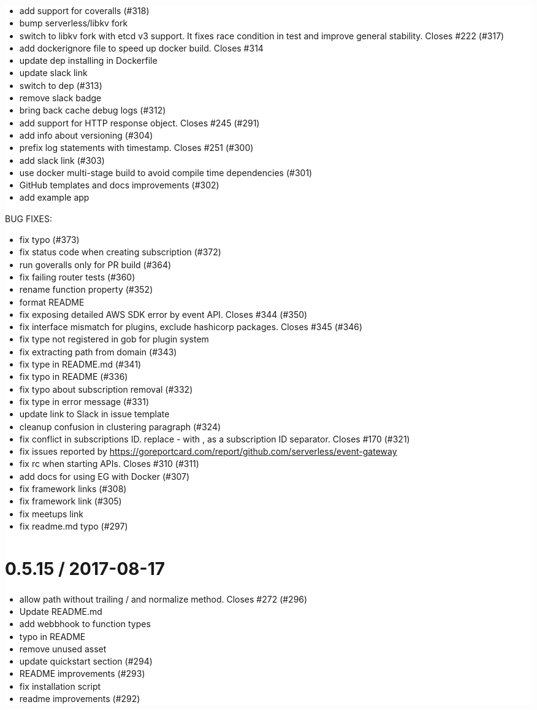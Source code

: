   * add support for coveralls (#318)
  * bump serverless/libkv fork
  * switch to libkv fork with etcd v3 support. It fixes race condition in test and improve general stability. Closes #222 (#317)
  * add dockerignore file to speed up docker build. Closes #314
  * update dep installing in Dockerfile
  * update slack link
  * switch to dep (#313)
  * remove slack badge
  * bring back cache debug logs (#312)
  * add support for HTTP response object. Closes #245 (#291)
  * add info about versioning (#304)
  * prefix log statements with timestamp. Closes #251 (#300)
  * add slack link (#303)
  * use docker multi-stage build to avoid compile time dependencies (#301)
  * GitHub templates and docs improvements (#302)
  * add example app

BUG FIXES:

  * fix typo (#373)
  * fix status code when creating subscription (#372)
  * run goveralls only for PR build (#364)
  * fix failing router tests (#360)
  * rename function property (#352)
  * format README
  * fix exposing detailed AWS SDK error by event API. Closes #344 (#350)
  * fix interface mismatch for plugins, exclude hashicorp packages. Closes #345 (#346)
  * fix type not registered in gob for plugin system
  * fix extracting path from domain (#343)
  * fix type in README.md (#341)
  * fix typo in README (#336)
  * fix typo about subscription removal (#332)
  * fix type in error message (#331)
  * update link to Slack in issue template
  * cleanup confusion in clustering paragraph (#324)
  * fix conflict in subscriptions ID. replace - with , as a subscription ID separator. Closes #170 (#321)
  * fix issues reported by https://goreportcard.com/report/github.com/serverless/event-gateway
  * fix rc when starting APIs. Closes #310 (#311)
  * add docs for using EG with Docker (#307)
  * fix framework links (#308)
  * fix framework link (#305)
  * fix meetups link
  * fix readme.md typo (#297)

0.5.15 / 2017-08-17
===================

  * allow path without trailing / and normalize method. Closes #272 (#296)
  * Update README.md
  * add webbhook to function types
  * typo in README
  * remove unused asset
  * update quickstart section (#294)
  * README improvements (#293)
  * fix installation script
  * readme improvements (#292)
